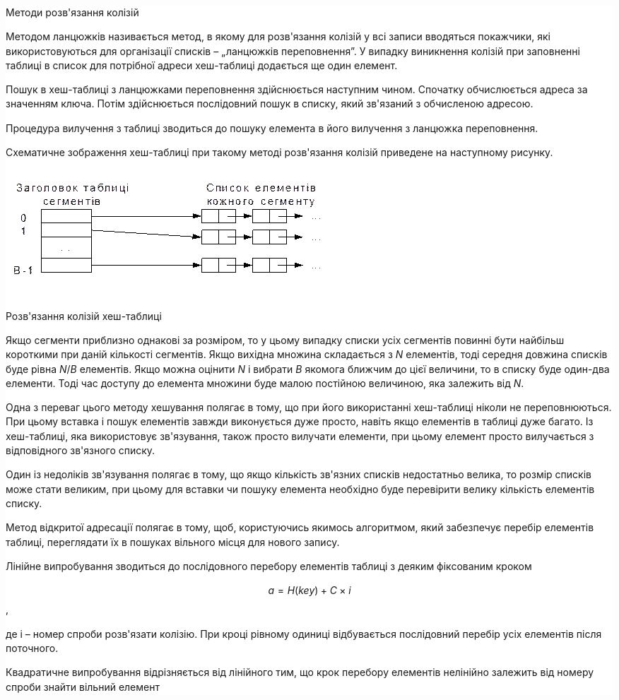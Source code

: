 Методи розв'язання колізій

Методом ланцюжків називається метод, в якому для розв'язання колізій у всі записи вводяться покажчики, які використовуються для організації списків – „ланцюжків переповнення”. У випадку виникнення колізій при заповненні таблиці в список для потрібної адреси хеш-таблиці додається ще один елемент.

Пошук в хеш-таблиці з ланцюжками переповнення здійснюється наступним чином. Спочатку обчислюється адреса за значенням ключа. Потім здійснюється послідовний пошук в списку, який зв'язаний з обчисленою адресою.

Процедура вилучення з таблиці зводиться до пошуку елемента в його вилучення з ланцюжка переповнення.

Схематичне зображення хеш-таблиці при такому методі розв'язання колізій приведене на наступному рисунку.

![](img/07-036.gif)

Розв'язання колізій хеш-таблиці

Якщо сегменти приблизно однакові за розміром, то у цьому випадку списки усіх сегментів повинні бути найбільш короткими при даній кількості сегментів. Якщо вихідна множина складається з $N$ елементів, тоді середня довжина списків буде рівна $N/B$ елементів. Якщо можна оцінити $N$ і вибрати $B$ якомога ближчим до цієї величини, то в списку буде один-два елементи. Тоді час доступу до елемента множини буде малою постійною величиною, яка залежить від $N$.

Одна з переваг цього методу хешування полягає в тому, що при його використанні хеш-таблиці ніколи не переповнюються. При цьому вставка і пошук елементів завжди виконується дуже просто, навіть якщо елементів в таблиці дуже багато. Із хеш-таблиці, яка використовує зв'язування, також просто вилучати елементи, при цьому елемент просто вилучається з відповідного зв'язного списку.

Один із недоліків зв'язування полягає в тому, що якщо кількість зв'язних списків недостатньо велика, то розмір списків може стати великим, при цьому для вставки чи пошуку елемента необхідно буде перевірити велику кількість елементів списку.

Метод відкритої адресації полягає в тому, щоб, користуючись якимось алгоритмом, який забезпечує перебір елементів таблиці, переглядати їх в пошуках вільного місця для нового запису.

Лінійне випробування зводиться до послідовного перебору елементів таблиці з деяким фіксованим кроком

$$a=H(key)+C\times i$$,

де i – номер спроби розв'язати колізію. При кроці рівному одиниці відбувається послідовний перебір усіх елементів після поточного.

Квадратичне випробування відрізняється від лінійного тим, що крок перебору елементів нелінійно залежить від номеру спроби знайти вільний елемент

